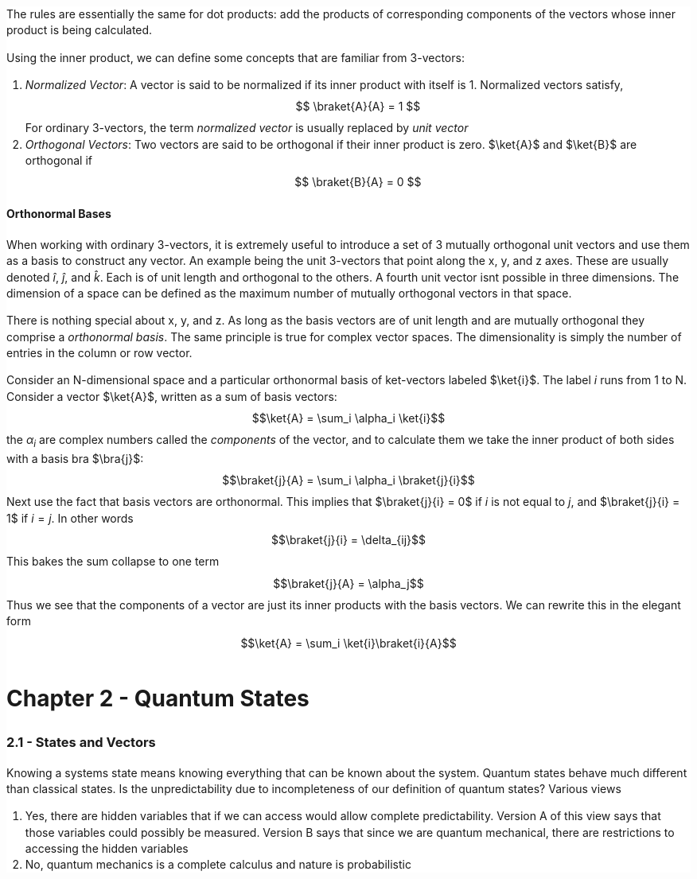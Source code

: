 The rules are essentially the same for dot products: add the products of corresponding components of the vectors whose inner product is being calculated.

Using the inner product, we can define some concepts that are familiar from 3-vectors:

1.  _Normalized Vector_: A vector is said to be normalized if its inner product with itself is 1. Normalized vectors satisfy,
	$$
	\braket{A}{A} = 1
	$$
	For ordinary 3-vectors, the term _normalized vector_ is usually replaced by _unit vector_
2. _Orthogonal Vectors_: Two vectors are said to be orthogonal if their inner product is zero. $\ket{A}$ and $\ket{B}$ are orthogonal if
    $$
    \braket{B}{A} = 0
    $$

#### Orthonormal Bases
When working with ordinary 3-vectors, it is extremely useful to introduce a set of 3 mutually orthogonal unit vectors and use them as a basis to construct any vector. An example being the unit 3-vectors that point along the x, y, and z axes. These are usually denoted $\hat{i}$, $\hat{j}$, and $\hat{k}$. Each is of unit length and orthogonal to the others. A fourth unit vector isnt possible in three dimensions. The dimension of a space can be defined as the maximum number of mutually orthogonal vectors in that space. 

There is nothing special about x, y, and z. As long as the basis vectors are of unit length and are mutually orthogonal they comprise a _orthonormal basis_. The same principle is true for complex vector spaces. The dimensionality is simply the number of entries in the column or row vector.

Consider an N-dimensional space and a particular orthonormal basis of ket-vectors labeled $\ket{i}$. The label $i$ runs from 1 to N. Consider a vector $\ket{A}$, written as a sum of basis vectors:
$$\ket{A} = \sum_i \alpha_i \ket{i}$$
the $\alpha_i$ are complex numbers called the _components_ of the vector, and to calculate them we take the inner product of both sides with a basis bra $\bra{j}$:
$$\braket{j}{A} = \sum_i \alpha_i \braket{j}{i}$$
Next use the fact that basis vectors are orthonormal. This implies that $\braket{j}{i} = 0$ if $i$ is not equal to $j$, and $\braket{j}{i} = 1$ if $i=j$. In other words
$$\braket{j}{i} = \delta_{ij}$$
This bakes the sum collapse to one term
$$\braket{j}{A} = \alpha_j$$
Thus we see that the components of a vector are just its inner products with the basis vectors. We can rewrite this in the elegant form
$$\ket{A} = \sum_i \ket{i}\braket{i}{A}$$
# Chapter 2 - Quantum States

### 2.1 - States and Vectors
Knowing a systems state means knowing everything that can be known about the system. Quantum states behave much different than classical states. Is the unpredictability due to incompleteness of our definition of quantum states? Various views

1.  Yes, there are hidden variables that if we can access would allow complete predictability. Version A of this view says that those variables could possibly be measured. Version B says that since we are quantum mechanical, there are restrictions to accessing the hidden variables
2.  No, quantum mechanics is a complete calculus and nature is probabilistic
